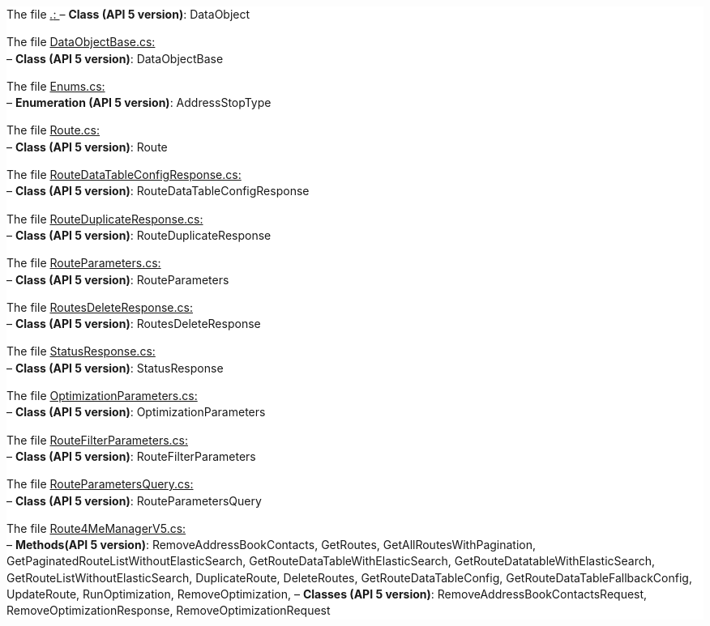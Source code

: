 The file [*.*: ](https://github.com/route4me/route4me-net-core/blob/master/route4me-csharp-sdk/Route4MeSDKLibrary/DataTypes/V5/DataObject.cs)
– **Class (API 5 version)**: DataObject 
	
The file [DataObjectBase.cs: ](https://github.com/route4me/route4me-net-core/blob/master/route4me-csharp-sdk/Route4MeSDKLibrary/DataTypes/V5/DataObjectBase.cs)  
– **Class (API 5 version)**: DataObjectBase 

The file [Enums.cs: ](https://github.com/route4me/route4me-net-core/blob/master/route4me-csharp-sdk/Route4MeSDKLibrary/DataTypes/V5/Enum.cs)  
– **Enumeration (API 5 version)**: AddressStopType
	
The file [Route.cs: ](https://github.com/route4me/route4me-net-core/blob/master/route4me-csharp-sdk/Route4MeSDKLibrary/DataTypes/V5/Routes/Route.cs)  
– **Class (API 5 version)**: Route 
	
The file [RouteDataTableConfigResponse.cs: ](https://github.com/route4me/route4me-net-core/blob/master/route4me-csharp-sdk/Route4MeSDKLibrary/DataTypes/V5/Routes/RouteDataTableConfigResponse.cs)  
– **Class (API 5 version)**: RouteDataTableConfigResponse 
	
The file [RouteDuplicateResponse.cs: ](https://github.com/route4me/route4me-net-core/blob/master/route4me-csharp-sdk/Route4MeSDKLibrary/DataTypes/V5/Routes/RouteDuplicateResponse.cs)  
– **Class (API 5 version)**: RouteDuplicateResponse
	
The file [RouteParameters.cs: ](https://github.com/route4me/route4me-net-core/blob/master/route4me-csharp-sdk/Route4MeSDKLibrary/DataTypes/V5/Routes/RouteParameters.cs)  
– **Class (API 5 version)**: RouteParameters

The file [RoutesDeleteResponse.cs: ](https://github.com/route4me/route4me-net-core/blob/master/route4me-csharp-sdk/Route4MeSDKLibrary/DataTypes/V5/Routes/RoutesDeleteResponse.cs)  
– **Class (API 5 version)**: RoutesDeleteResponse
	
The file [StatusResponse.cs: ](https://github.com/route4me/route4me-net-core/blob/master/route4me-csharp-sdk/Route4MeSDKLibrary/DataTypes/V5/StatusResponse.cs)  
– **Class (API 5 version)**: StatusResponse

The file [OptimizationParameters.cs: ](https://github.com/route4me/route4me-net-core/blob/master/route4me-csharp-sdk/Route4MeSDKLibrary/QueryTypes/V5/OptimizationParameters.cs)  
– **Class (API 5 version)**: OptimizationParameters

The file [RouteFilterParameters.cs: ](https://github.com/route4me/route4me-net-core/blob/master/route4me-csharp-sdk/Route4MeSDKLibrary/QueryTypes/V5/RouteFilterParameters.cs)  
– **Class (API 5 version)**: RouteFilterParameters

The file [RouteParametersQuery.cs: ](https://github.com/route4me/route4me-net-core/blob/master/route4me-csharp-sdk/Route4MeSDKLibrary/QueryTypes/V5/RouteParametersQuery.cs)  
– **Class (API 5 version)**: RouteParametersQuery

The file [Route4MeManagerV5.cs: ](https://github.com/route4me/route4me-net-core/blob/master/route4me-csharp-sdk/Route4MeSDKLibrary/Route4MeManagerV5.cs)  
– **Methods(API 5 version)**: RemoveAddressBookContacts, GetRoutes, GetAllRoutesWithPagination, GetPaginatedRouteListWithoutElasticSearch, GetRouteDataTableWithElasticSearch, GetRouteDatatableWithElasticSearch, GetRouteListWithoutElasticSearch, DuplicateRoute, DeleteRoutes, GetRouteDataTableConfig, GetRouteDataTableFallbackConfig, UpdateRoute, RunOptimization, RemoveOptimization, 
– **Classes (API 5 version)**: RemoveAddressBookContactsRequest, RemoveOptimizationResponse, RemoveOptimizationRequest 
